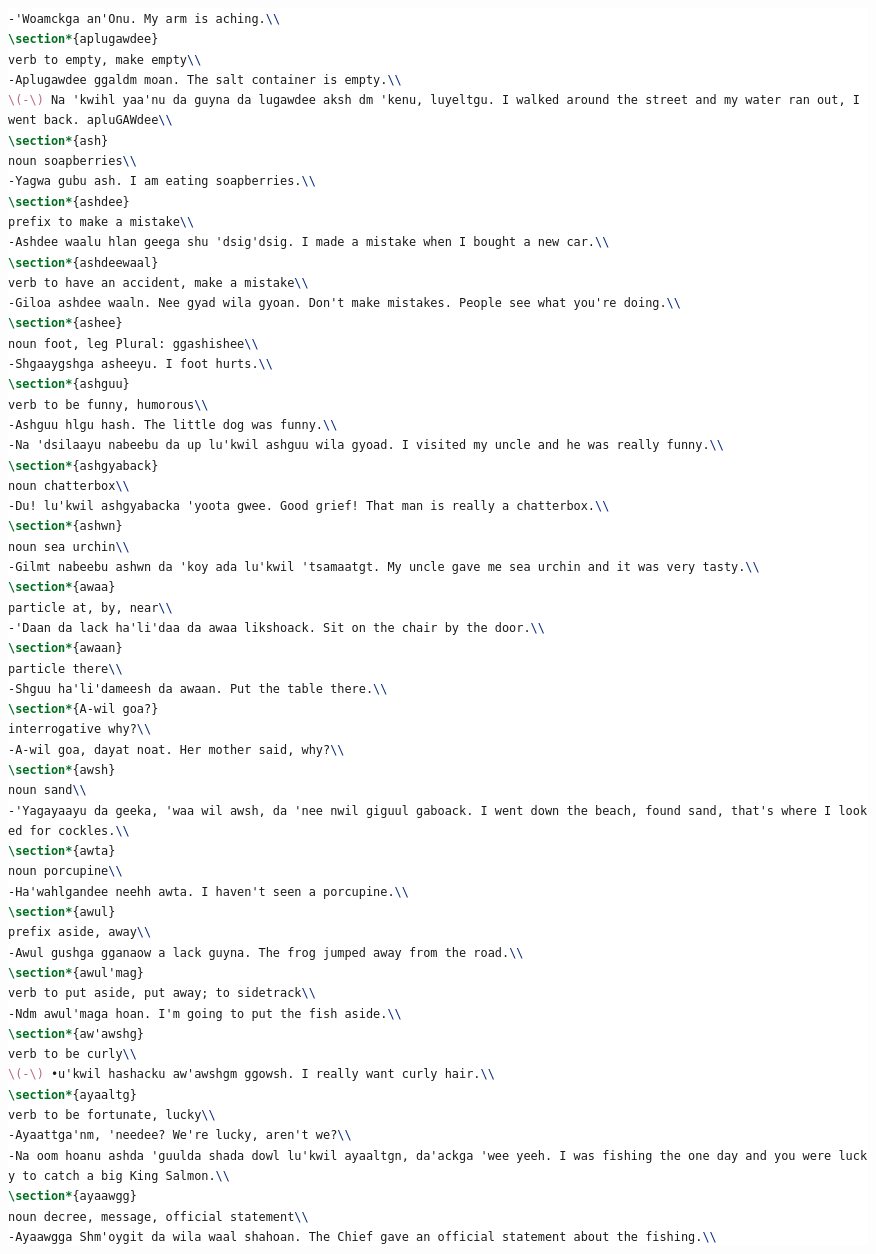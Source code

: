 ```latex
-'Woamckga an'Onu. My arm is aching.\\
\section*{aplugawdee}
verb to empty, make empty\\
-Aplugawdee ggaldm moan. The salt container is empty.\\
\(-\) Na 'kwihl yaa'nu da guyna da lugawdee aksh dm 'kenu, luyeltgu. I walked around the street and my water ran out, I went back. apluGAWdee\\
\section*{ash}
noun soapberries\\
-Yagwa gubu ash. I am eating soapberries.\\
\section*{ashdee}
prefix to make a mistake\\
-Ashdee waalu hlan geega shu 'dsig'dsig. I made a mistake when I bought a new car.\\
\section*{ashdeewaal}
verb to have an accident, make a mistake\\
-Giloa ashdee waaln. Nee gyad wila gyoan. Don't make mistakes. People see what you're doing.\\
\section*{ashee}
noun foot, leg Plural: ggashishee\\
-Shgaaygshga asheeyu. I foot hurts.\\
\section*{ashguu}
verb to be funny, humorous\\
-Ashguu hlgu hash. The little dog was funny.\\
-Na 'dsilaayu nabeebu da up lu'kwil ashguu wila gyoad. I visited my uncle and he was really funny.\\
\section*{ashgyaback}
noun chatterbox\\
-Du! lu'kwil ashgyabacka 'yoota gwee. Good grief! That man is really a chatterbox.\\
\section*{ashwn}
noun sea urchin\\
-Gilmt nabeebu ashwn da 'koy ada lu'kwil 'tsamaatgt. My uncle gave me sea urchin and it was very tasty.\\
\section*{awaa}
particle at, by, near\\
-'Daan da lack ha'li'daa da awaa likshoack. Sit on the chair by the door.\\
\section*{awaan}
particle there\\
-Shguu ha'li'dameesh da awaan. Put the table there.\\
\section*{A-wil goa?}
interrogative why?\\
-A-wil goa, dayat noat. Her mother said, why?\\
\section*{awsh}
noun sand\\
-'Yagayaayu da geeka, 'waa wil awsh, da 'nee nwil giguul gaboack. I went down the beach, found sand, that's where I looked for cockles.\\
\section*{awta}
noun porcupine\\
-Ha'wahlgandee neehh awta. I haven't seen a porcupine.\\
\section*{awul}
prefix aside, away\\
-Awul gushga gganaow a lack guyna. The frog jumped away from the road.\\
\section*{awul'mag}
verb to put aside, put away; to sidetrack\\
-Ndm awul'maga hoan. I'm going to put the fish aside.\\
\section*{aw'awshg}
verb to be curly\\
\(-\) •u'kwil hashacku aw'awshgm ggowsh. I really want curly hair.\\
\section*{ayaaltg}
verb to be fortunate, lucky\\
-Ayaattga'nm, 'needee? We're lucky, aren't we?\\
-Na oom hoanu ashda 'guulda shada dowl lu'kwil ayaaltgn, da'ackga 'wee yeeh. I was fishing the one day and you were lucky to catch a big King Salmon.\\
\section*{ayaawgg}
noun decree, message, official statement\\
-Ayaawgga Shm'oygit da wila waal shahoan. The Chief gave an official statement about the fishing.\\
```